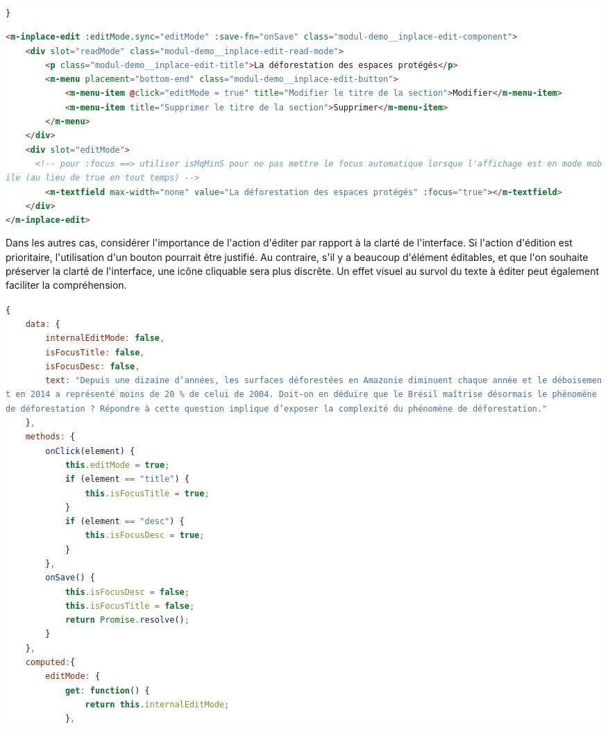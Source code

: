 ```css
}
```

```html
<m-inplace-edit :editMode.sync="editMode" :save-fn="onSave" class="modul-demo__inplace-edit-component">
    <div slot="readMode" class="modul-demo__inplace-edit-read-mode">
        <p class="modul-demo__inplace-edit-title">La déforestation des espaces protégés</p>
        <m-menu placement="bottom-end" class="modul-demo__inplace-edit-button">
            <m-menu-item @click="editMode = true" title="Modifier le titre de la section">Modifier</m-menu-item>
            <m-menu-item title="Supprimer le titre de la section">Supprimer</m-menu-item>
        </m-menu>
    </div>
    <div slot="editMode">
      <!-- pour :focus ==> utiliser isMqMinS pour ne pas mettre le focus automatique lorsque l'affichage est en mode mobile (au lieu de true en tout temps) -->
        <m-textfield max-width="none" value="La déforestation des espaces protégés" :focus="true"></m-textfield>
    </div>
</m-inplace-edit>

```

</modul-demo>

Dans les autres cas, considérer l'importance de l'action d'éditer par rapport à la clarté de l'interface. Si l'action d'édition est prioritaire, l'utilisation d'un bouton pourrait être justifié. Au contraire, s'il y a beaucoup d'élément éditables, et que l'on souhaite préserver la clarté de l'interface, une icône cliquable sera plus discrête. Un effet visuel au survol du texte à éditer peut également faciliter la compréhension.

<modul-demo>

```javascript
{
    data: {
        internalEditMode: false,
        isFocusTitle: false,
        isFocusDesc: false,
        text: "Depuis une dizaine d’années, les surfaces déforestées en Amazonie diminuent chaque année et le déboisement en 2014 a représenté moins de 20 % de celui de 2004. Doit-on en déduire que le Brésil maîtrise désormais le phénomène de déforestation ? Répondre à cette question implique d’exposer la complexité du phénomène de déforestation."
    },
    methods: {
        onClick(element) {
            this.editMode = true;
            if (element == "title") {
                this.isFocusTitle = true;
            }
            if (element == "desc") {
                this.isFocusDesc = true;
            }
        },
        onSave() {
            this.isFocusDesc = false;
            this.isFocusTitle = false;
            return Promise.resolve();
        }
    },
    computed:{
        editMode: {
            get: function() {
                return this.internalEditMode;
            },
```